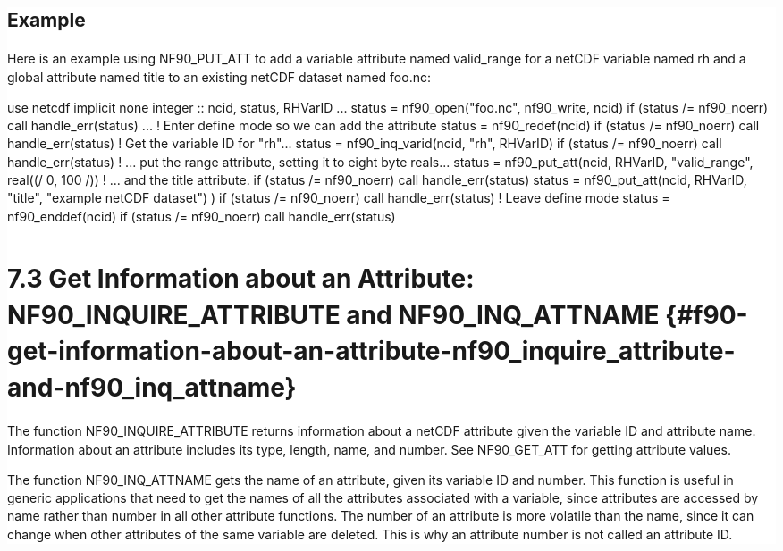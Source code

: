 

## Example

Here is an example using NF90\_PUT\_ATT to add a variable attribute
named valid\_range for a netCDF variable named rh and a global attribute
named title to an existing netCDF dataset named foo.nc:




 use netcdf
 implicit none
 integer :: ncid, status, RHVarID
 ...
 status = nf90_open("foo.nc", nf90_write, ncid)
 if (status /= nf90_noerr) call handle_err(status)
 ...
 ! Enter define mode so we can add the attribute
 status = nf90_redef(ncid)
 if (status /= nf90_noerr) call handle_err(status)
 ! Get the variable ID for "rh"...
 status = nf90_inq_varid(ncid, "rh", RHVarID)
 if (status /= nf90_noerr) call handle_err(status)
 ! ...  put the range attribute, setting it to eight byte reals...
 status = nf90_put_att(ncid, RHVarID, "valid_range", real((/ 0, 100 /))
 ! ... and the title attribute.
 if (status /= nf90_noerr) call handle_err(status)
 status = nf90_put_att(ncid, RHVarID, "title", "example netCDF dataset") )
 if (status /= nf90_noerr) call handle_err(status)
 ! Leave define mode
 status = nf90_enddef(ncid)
 if (status /= nf90_noerr) call handle_err(status)





7.3 Get Information about an Attribute: NF90_INQUIRE_ATTRIBUTE and NF90_INQ_ATTNAME {#f90-get-information-about-an-attribute-nf90_inquire_attribute-and-nf90_inq_attname}
============



The function NF90\_INQUIRE\_ATTRIBUTE returns information about a netCDF
attribute given the variable ID and attribute name. Information about an
attribute includes its type, length, name, and number. See
NF90\_GET\_ATT for getting attribute values.

The function NF90\_INQ\_ATTNAME gets the name of an attribute, given its
variable ID and number. This function is useful in generic applications
that need to get the names of all the attributes associated with a
variable, since attributes are accessed by name rather than number in
all other attribute functions. The number of an attribute is more
volatile than the name, since it can change when other attributes of the
same variable are deleted. This is why an attribute number is not called
an attribute ID.
